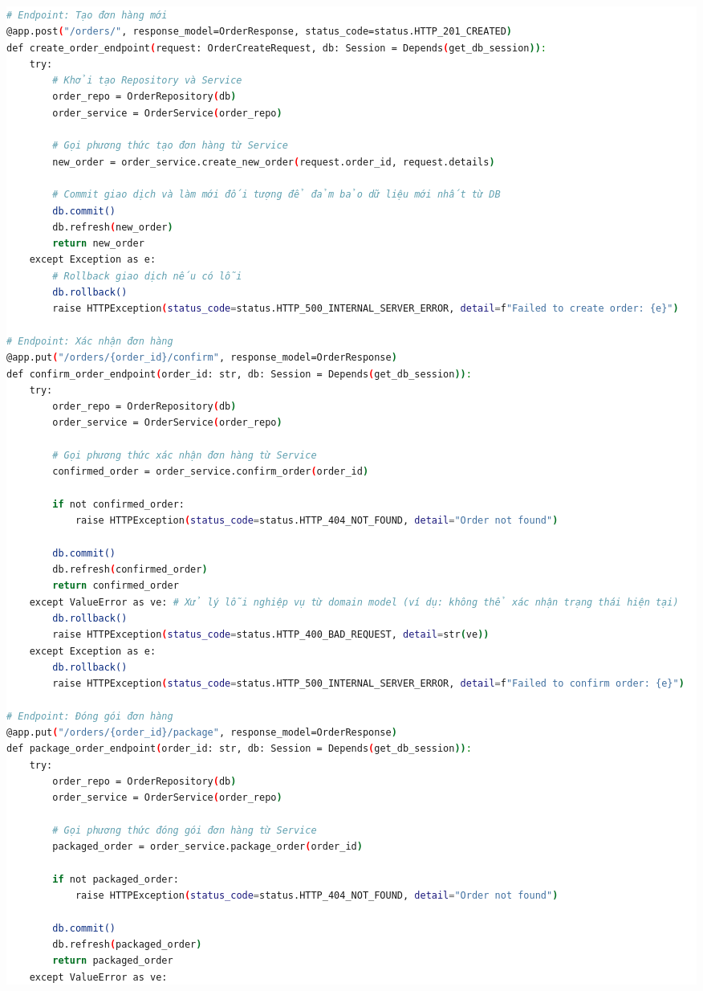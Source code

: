 ```bash
# Endpoint: Tạo đơn hàng mới
@app.post("/orders/", response_model=OrderResponse, status_code=status.HTTP_201_CREATED)
def create_order_endpoint(request: OrderCreateRequest, db: Session = Depends(get_db_session)):
    try:
        # Khởi tạo Repository và Service
        order_repo = OrderRepository(db)
        order_service = OrderService(order_repo)

        # Gọi phương thức tạo đơn hàng từ Service
        new_order = order_service.create_new_order(request.order_id, request.details)

        # Commit giao dịch và làm mới đối tượng để đảm bảo dữ liệu mới nhất từ DB
        db.commit()
        db.refresh(new_order)
        return new_order
    except Exception as e:
        # Rollback giao dịch nếu có lỗi
        db.rollback()
        raise HTTPException(status_code=status.HTTP_500_INTERNAL_SERVER_ERROR, detail=f"Failed to create order: {e}")

# Endpoint: Xác nhận đơn hàng
@app.put("/orders/{order_id}/confirm", response_model=OrderResponse)
def confirm_order_endpoint(order_id: str, db: Session = Depends(get_db_session)):
    try:
        order_repo = OrderRepository(db)
        order_service = OrderService(order_repo)

        # Gọi phương thức xác nhận đơn hàng từ Service
        confirmed_order = order_service.confirm_order(order_id)

        if not confirmed_order:
            raise HTTPException(status_code=status.HTTP_404_NOT_FOUND, detail="Order not found")

        db.commit()
        db.refresh(confirmed_order)
        return confirmed_order
    except ValueError as ve: # Xử lý lỗi nghiệp vụ từ domain model (ví dụ: không thể xác nhận trạng thái hiện tại)
        db.rollback()
        raise HTTPException(status_code=status.HTTP_400_BAD_REQUEST, detail=str(ve))
    except Exception as e:
        db.rollback()
        raise HTTPException(status_code=status.HTTP_500_INTERNAL_SERVER_ERROR, detail=f"Failed to confirm order: {e}")

# Endpoint: Đóng gói đơn hàng
@app.put("/orders/{order_id}/package", response_model=OrderResponse)
def package_order_endpoint(order_id: str, db: Session = Depends(get_db_session)):
    try:
        order_repo = OrderRepository(db)
        order_service = OrderService(order_repo)

        # Gọi phương thức đóng gói đơn hàng từ Service
        packaged_order = order_service.package_order(order_id)

        if not packaged_order:
            raise HTTPException(status_code=status.HTTP_404_NOT_FOUND, detail="Order not found")

        db.commit()
        db.refresh(packaged_order)
        return packaged_order
    except ValueError as ve:
```